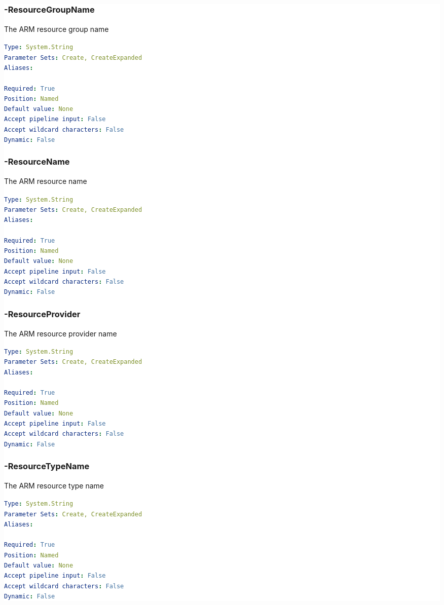 ### -ResourceGroupName
The ARM resource group name

```yaml
Type: System.String
Parameter Sets: Create, CreateExpanded
Aliases:

Required: True
Position: Named
Default value: None
Accept pipeline input: False
Accept wildcard characters: False
Dynamic: False
```

### -ResourceName
The ARM resource name

```yaml
Type: System.String
Parameter Sets: Create, CreateExpanded
Aliases:

Required: True
Position: Named
Default value: None
Accept pipeline input: False
Accept wildcard characters: False
Dynamic: False
```

### -ResourceProvider
The ARM resource provider name

```yaml
Type: System.String
Parameter Sets: Create, CreateExpanded
Aliases:

Required: True
Position: Named
Default value: None
Accept pipeline input: False
Accept wildcard characters: False
Dynamic: False
```

### -ResourceTypeName
The ARM resource type name

```yaml
Type: System.String
Parameter Sets: Create, CreateExpanded
Aliases:

Required: True
Position: Named
Default value: None
Accept pipeline input: False
Accept wildcard characters: False
Dynamic: False
```
